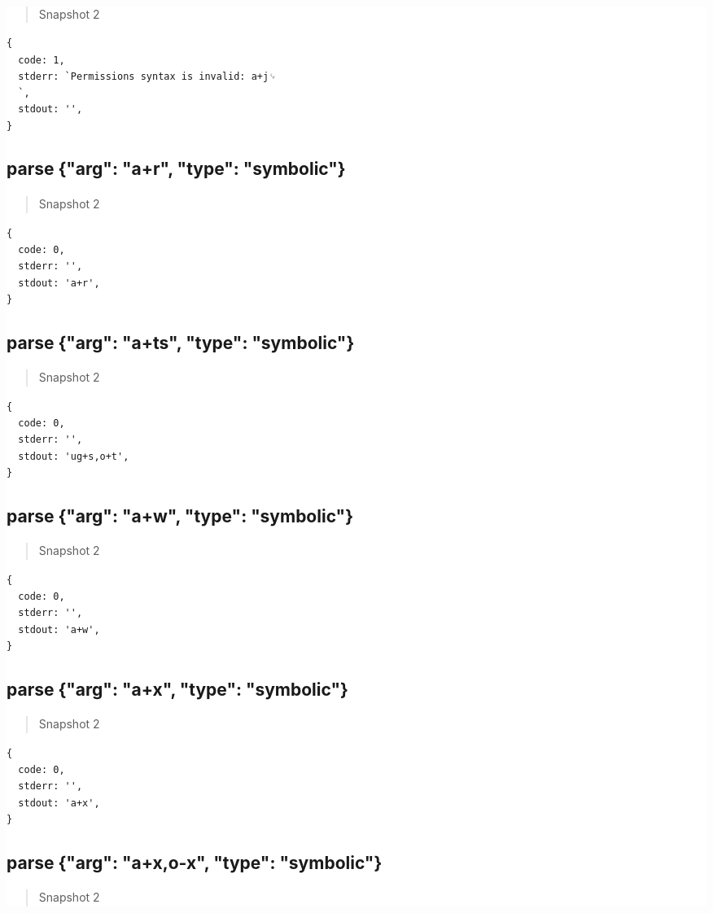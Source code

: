 > Snapshot 2

    {
      code: 1,
      stderr: `Permissions syntax is invalid: a+j␊
      `,
      stdout: '',
    }

## parse {"arg": "a+r", "type": "symbolic"}

> Snapshot 2

    {
      code: 0,
      stderr: '',
      stdout: 'a+r',
    }

## parse {"arg": "a+ts", "type": "symbolic"}

> Snapshot 2

    {
      code: 0,
      stderr: '',
      stdout: 'ug+s,o+t',
    }

## parse {"arg": "a+w", "type": "symbolic"}

> Snapshot 2

    {
      code: 0,
      stderr: '',
      stdout: 'a+w',
    }

## parse {"arg": "a+x", "type": "symbolic"}

> Snapshot 2

    {
      code: 0,
      stderr: '',
      stdout: 'a+x',
    }

## parse {"arg": "a+x,o-x", "type": "symbolic"}

> Snapshot 2

